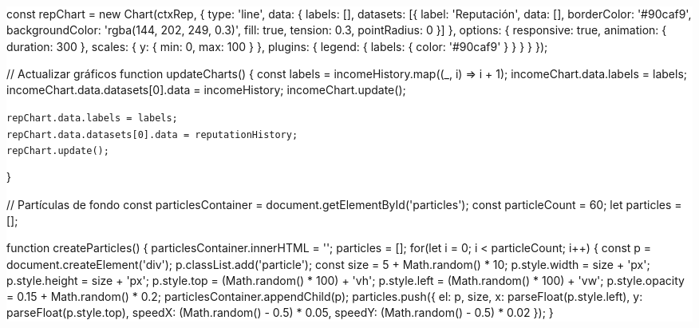   const repChart = new Chart(ctxRep, {
    type: 'line',
    data: {
      labels: [],
      datasets: [{
        label: 'Reputación',
        data: [],
        borderColor: '#90caf9',
        backgroundColor: 'rgba(144, 202, 249, 0.3)',
        fill: true,
        tension: 0.3,
        pointRadius: 0
      }]
    },
    options: {
      responsive: true,
      animation: { duration: 300 },
      scales: {
        y: { min: 0, max: 100 }
      },
      plugins: {
        legend: { labels: { color: '#90caf9' } }
      }
    }
  });

  // Actualizar gráficos
  function updateCharts() {
    const labels = incomeHistory.map((_, i) => i + 1);
    incomeChart.data.labels = labels;
    incomeChart.data.datasets[0].data = incomeHistory;
    incomeChart.update();

    repChart.data.labels = labels;
    repChart.data.datasets[0].data = reputationHistory;
    repChart.update();
  }

  // Partículas de fondo
  const particlesContainer = document.getElementById('particles');
  const particleCount = 60;
  let particles = [];

  function createParticles() {
    particlesContainer.innerHTML = '';
    particles = [];
    for(let i = 0; i < particleCount; i++) {
      const p = document.createElement('div');
      p.classList.add('particle');
      const size = 5 + Math.random() * 10;
      p.style.width = size + 'px';
      p.style.height = size + 'px';
      p.style.top = (Math.random() * 100) + 'vh';
      p.style.left = (Math.random() * 100) + 'vw';
      p.style.opacity = 0.15 + Math.random() * 0.2;
      particlesContainer.appendChild(p);
      particles.push({
        el: p,
        size,
        x: parseFloat(p.style.left),
        y: parseFloat(p.style.top),
        speedX: (Math.random() - 0.5) * 0.05,
        speedY: (Math.random() - 0.5) * 0.02
      });
    }